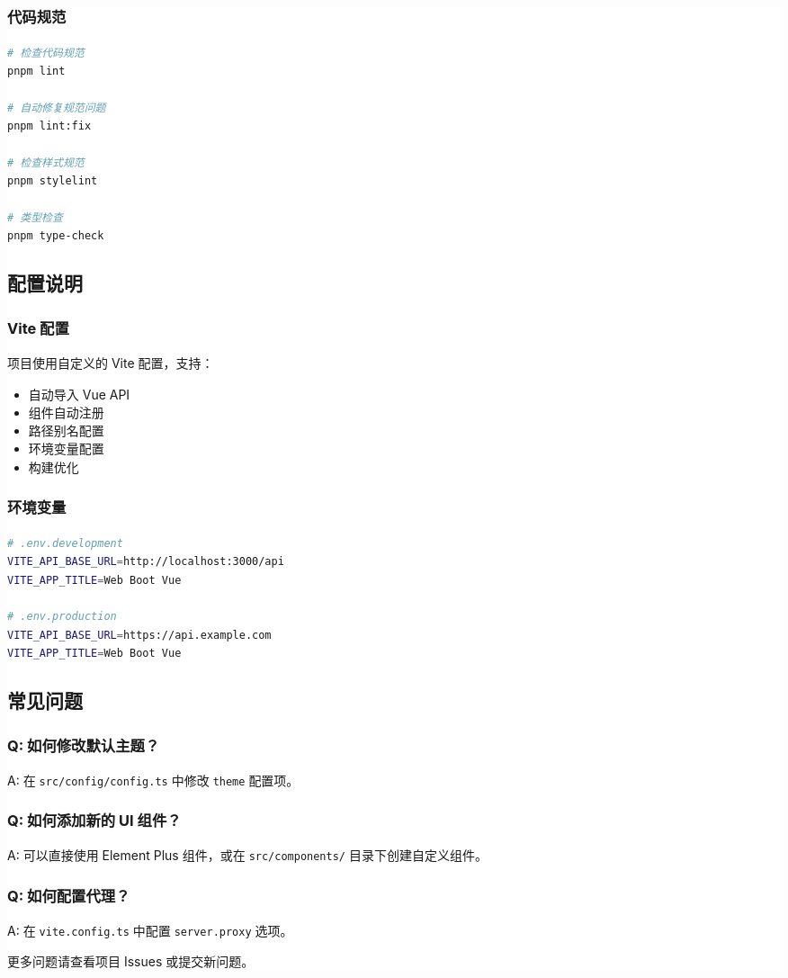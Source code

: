 ### 代码规范

```bash
# 检查代码规范
pnpm lint

# 自动修复规范问题
pnpm lint:fix

# 检查样式规范
pnpm stylelint

# 类型检查
pnpm type-check
```

## 配置说明

### Vite 配置

项目使用自定义的 Vite 配置，支持：

- 自动导入 Vue API
- 组件自动注册
- 路径别名配置
- 环境变量配置
- 构建优化

### 环境变量

```bash
# .env.development
VITE_API_BASE_URL=http://localhost:3000/api
VITE_APP_TITLE=Web Boot Vue

# .env.production
VITE_API_BASE_URL=https://api.example.com
VITE_APP_TITLE=Web Boot Vue
```

## 常见问题

### Q: 如何修改默认主题？

A: 在 `src/config/config.ts` 中修改 `theme` 配置项。

### Q: 如何添加新的 UI 组件？

A: 可以直接使用 Element Plus 组件，或在 `src/components/` 目录下创建自定义组件。

### Q: 如何配置代理？

A: 在 `vite.config.ts` 中配置 `server.proxy` 选项。

更多问题请查看项目 Issues 或提交新问题。
